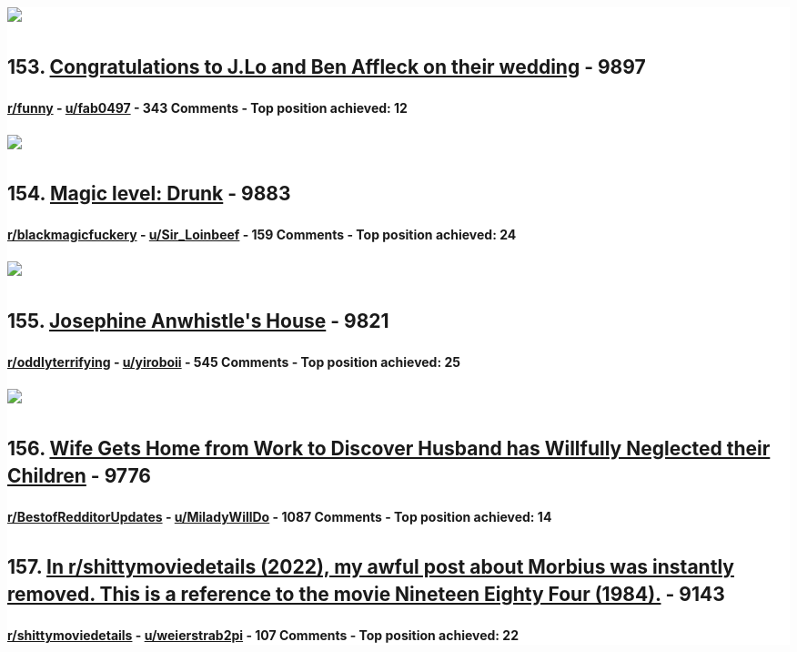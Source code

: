 <a href="https://www.reddit.com/gallery/w2mceg"><img src="https://b.thumbs.redditmedia.com/S0lQkWKwdtUkd9iMWTq0iKatCRuUwAC41Ul97Bw23bE.jpg"></img></a>

## 153. [Congratulations to J.Lo and Ben Affleck on their wedding](http://reddit.com/r/funny/comments/w2u30p/congratulations_to_jlo_and_ben_affleck_on_their/) - 9897
#### [r/funny](http://reddit.com/r/funny) - [u/fab0497](http://reddit.com/u/fab0497) - 343 Comments - Top position achieved: 12

<a href="https://i.redd.it/aecdx6jcbjc91.png"><img src="https://a.thumbs.redditmedia.com/yuEC70bWYolDBZMUsYf9I8kACK6YOkmmxKGUDDL8Fd8.jpg"></img></a>

## 154. [Magic level: Drunk](http://reddit.com/r/blackmagicfuckery/comments/w2zn58/magic_level_drunk/) - 9883
#### [r/blackmagicfuckery](http://reddit.com/r/blackmagicfuckery) - [u/Sir_Loinbeef](http://reddit.com/u/Sir_Loinbeef) - 159 Comments - Top position achieved: 24

<a href="https://v.redd.it/yd5oip7yhkc91"><img src="https://b.thumbs.redditmedia.com/femLI3GS2_3I5fha3l1c5et5MRQffXZPrcdHDVirBDA.jpg"></img></a>

## 155. [Josephine Anwhistle's House](http://reddit.com/r/oddlyterrifying/comments/w2qi4n/josephine_anwhistles_house/) - 9821
#### [r/oddlyterrifying](http://reddit.com/r/oddlyterrifying) - [u/yiroboii](http://reddit.com/u/yiroboii) - 545 Comments - Top position achieved: 25

<a href="https://i.redd.it/ip4hyk5qgic91.jpg"><img src="https://b.thumbs.redditmedia.com/pikOduvG039ZU_pxPI8JBC9IxeX48rjPC0Mn126dbLo.jpg"></img></a>

## 156. [Wife Gets Home from Work to Discover Husband has Willfully Neglected their Children](http://reddit.com/r/BestofRedditorUpdates/comments/w353kv/wife_gets_home_from_work_to_discover_husband_has/) - 9776
#### [r/BestofRedditorUpdates](http://reddit.com/r/BestofRedditorUpdates) - [u/MiladyWillDo](http://reddit.com/u/MiladyWillDo) - 1087 Comments - Top position achieved: 14

## 157. [In r/shittymoviedetails (2022), my awful post about Morbius was instantly removed. This is a reference to the movie Nineteen Eighty Four (1984).](http://reddit.com/r/shittymoviedetails/comments/w2l3br/in_rshittymoviedetails_2022_my_awful_post_about/) - 9143
#### [r/shittymoviedetails](http://reddit.com/r/shittymoviedetails) - [u/weierstrab2pi](http://reddit.com/u/weierstrab2pi) - 107 Comments - Top position achieved: 22

